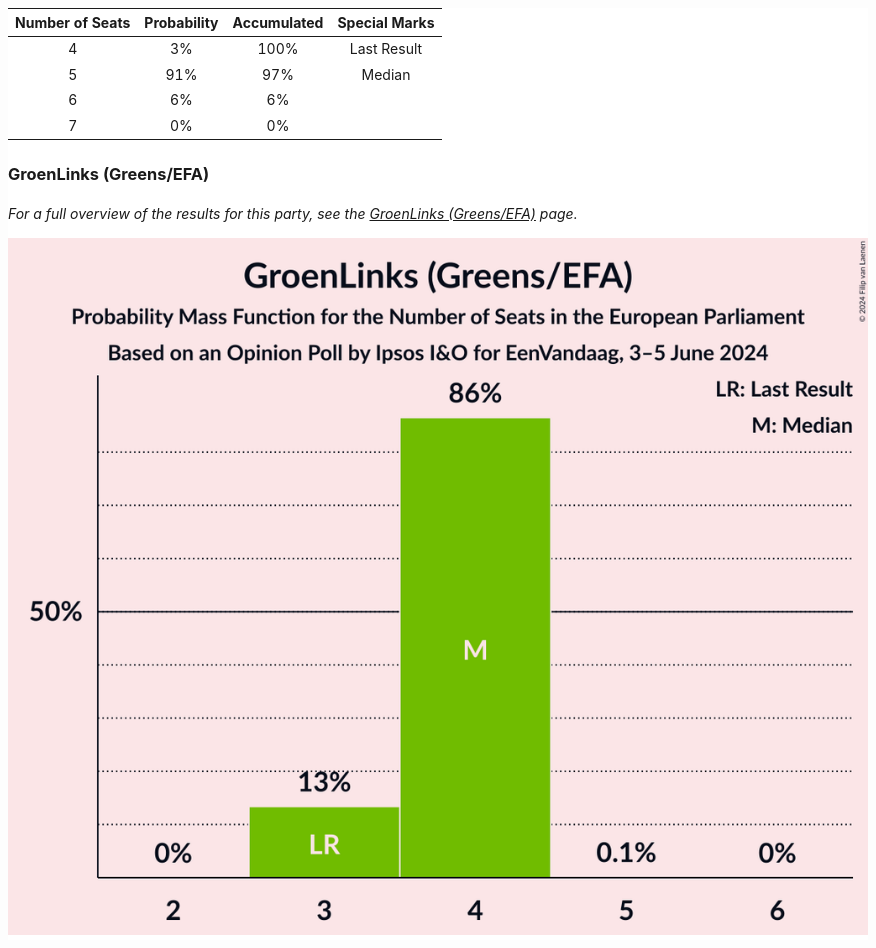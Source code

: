 
| Number of Seats | Probability | Accumulated | Special Marks |
|:---------------:|:-----------:|:-----------:|:-------------:|
| 4 | 3% | 100% | Last Result |
| 5 | 91% | 97% | Median |
| 6 | 6% | 6% |  |
| 7 | 0% | 0% |  |

### GroenLinks (Greens/EFA)

*For a full overview of the results for this party, see the [GroenLinks (Greens/EFA)](party-groenlinksgreensefa.html) page.*

![Graph with seats probability mass function not yet produced](2024-06-05-IpsosIO-seats-pmf-groenlinksgreensefa.png "Seats Probability Mass Function")
